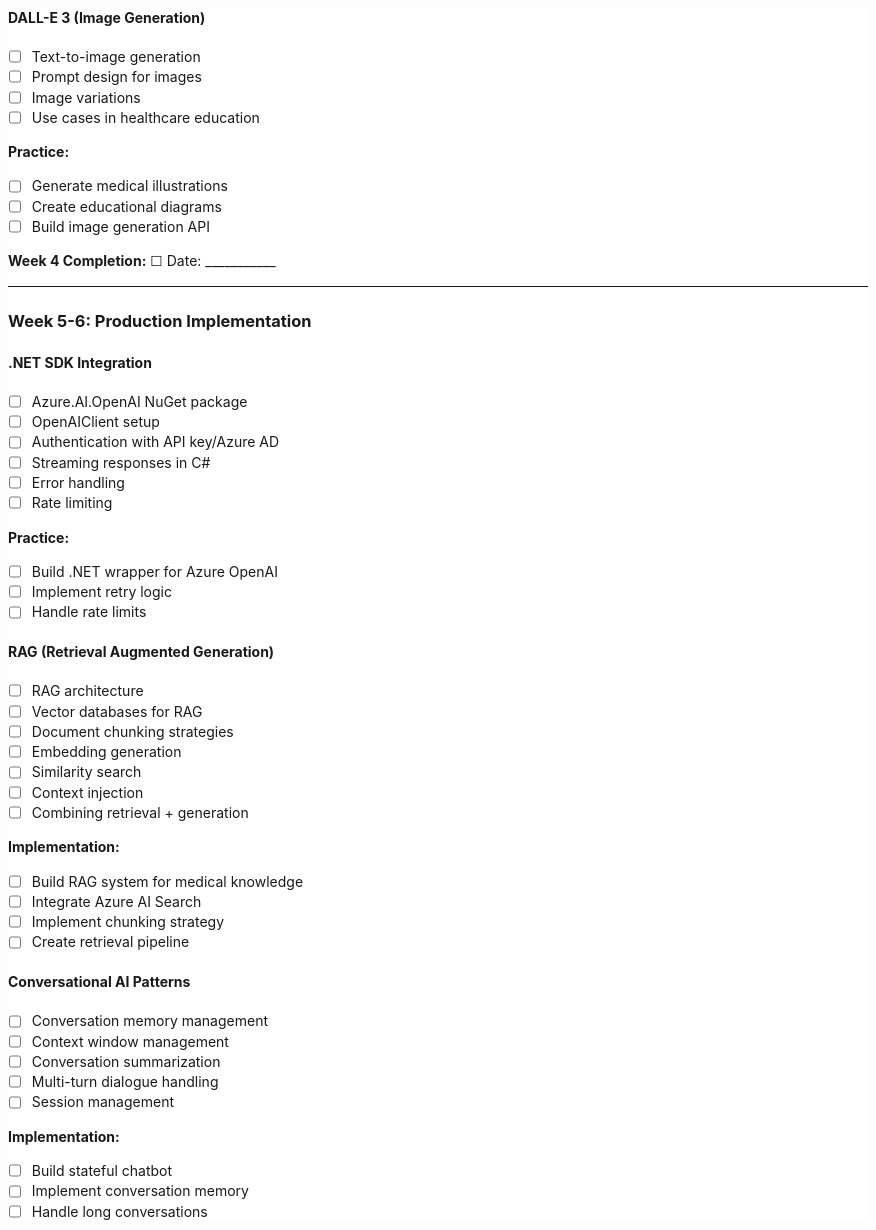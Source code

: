 #### DALL-E 3 (Image Generation)
- [ ] Text-to-image generation
- [ ] Prompt design for images
- [ ] Image variations
- [ ] Use cases in healthcare education

**Practice:**
- [ ] Generate medical illustrations
- [ ] Create educational diagrams
- [ ] Build image generation API

**Week 4 Completion:** ☐ Date: ___________

---

### Week 5-6: Production Implementation

#### .NET SDK Integration
- [ ] Azure.AI.OpenAI NuGet package
- [ ] OpenAIClient setup
- [ ] Authentication with API key/Azure AD
- [ ] Streaming responses in C#
- [ ] Error handling
- [ ] Rate limiting

**Practice:**
- [ ] Build .NET wrapper for Azure OpenAI
- [ ] Implement retry logic
- [ ] Handle rate limits

#### RAG (Retrieval Augmented Generation)
- [ ] RAG architecture
- [ ] Vector databases for RAG
- [ ] Document chunking strategies
- [ ] Embedding generation
- [ ] Similarity search
- [ ] Context injection
- [ ] Combining retrieval + generation

**Implementation:**
- [ ] Build RAG system for medical knowledge
- [ ] Integrate Azure AI Search
- [ ] Implement chunking strategy
- [ ] Create retrieval pipeline

#### Conversational AI Patterns
- [ ] Conversation memory management
- [ ] Context window management
- [ ] Conversation summarization
- [ ] Multi-turn dialogue handling
- [ ] Session management

**Implementation:**
- [ ] Build stateful chatbot
- [ ] Implement conversation memory
- [ ] Handle long conversations

